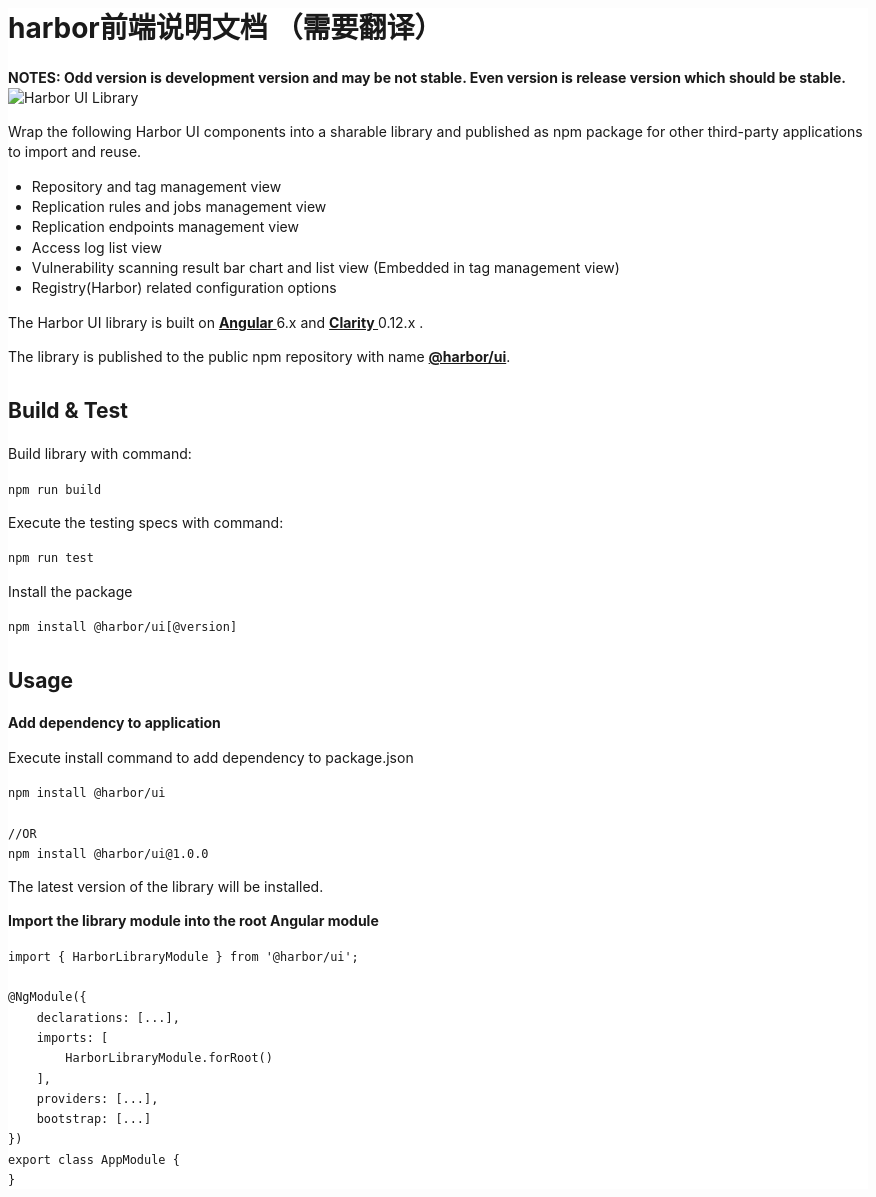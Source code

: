 # harbor前端说明文档  （需要翻译）

**NOTES: Odd version is development version and may be not stable. Even version is release version which should be stable.**
![Harbor UI Library](../../../docs/img/harbor_logo.png)

Wrap the following Harbor UI components into a sharable library and published as npm package for other third-party applications to import and reuse.

* Repository and tag management view
* Replication rules and jobs management view
* Replication endpoints management view
* Access log list view
* Vulnerability scanning result bar chart and list view (Embedded in tag management view)
* Registry(Harbor) related configuration options

The Harbor UI library is built on **[Angular ](https://angular.io/)** 6.x and **[Clarity ](https://vmware.github.io/clarity/)** 0.12.x .

The library is published to the public npm repository with name **[@harbor/ui](https://www.npmjs.com/package/@harbor/ui)**.

## Build & Test
Build library with command:
```
npm run build
```

Execute the testing specs with command:
```
npm run test
```

Install the package
```
npm install @harbor/ui[@version]
```

## Usage
**Add dependency to application**

Execute install command to add dependency to package.json
```
npm install @harbor/ui

//OR
npm install @harbor/ui@1.0.0
```
The latest version of the library will be installed.

**Import the library module into the root Angular module**
```
import { HarborLibraryModule } from '@harbor/ui';

@NgModule({
    declarations: [...],
    imports: [
        HarborLibraryModule.forRoot()
    ],
    providers: [...],
    bootstrap: [...]
})
export class AppModule {
}
```